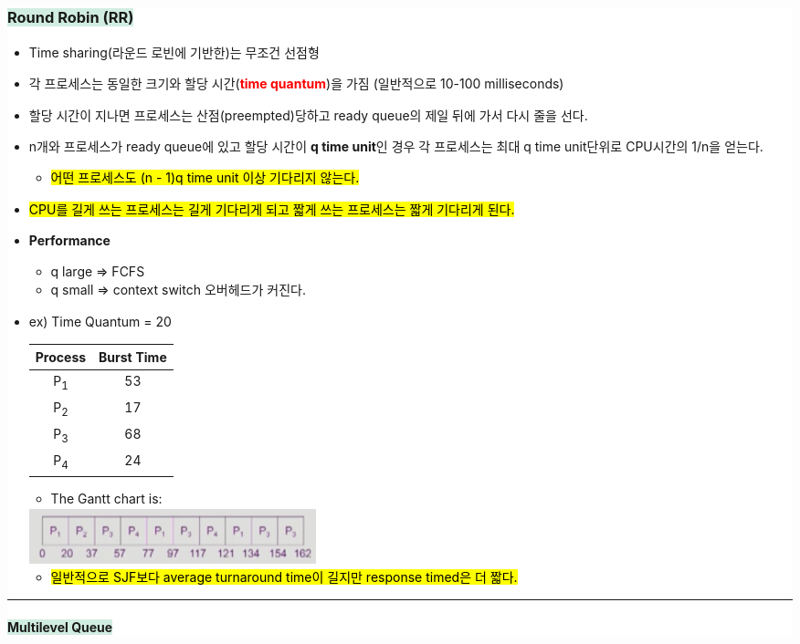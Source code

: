 
### <span style="background-color:#D1EDE1">Round Robin (RR)</span>

- Time sharing(라운드 로빈에 기반한)는 무조건 선점형

- 각 프로세스는 동일한 크기와 할당 시간(<strong><span style="color:red">time quantum</span></strong>)을 가짐 (일반적으로 10-100 milliseconds)

- 할당 시간이 지나면 프로세스는 산점(preempted)당하고 ready queue의 제일 뒤에 가서 다시 줄을 선다.

- n개와 프로세스가 ready queue에 있고 할당 시간이 <strong>q time unit</strong>인 경우 각 프로세스는 최대 q time unit단위로 CPU시간의 1/n을 얻는다.

  - <mark>어떤 프로세스도 (n - 1)q time unit 이상 기다리지 않는다.</mark>

- <mark>CPU를 길게 쓰는 프로세스는 길게 기다리게 되고 짧게 쓰는 프로세스는 짧게 기다리게 된다.</mark>

- <strong>Performance</strong>

  - q large => FCFS
  - q small => context switch 오버헤드가 커진다.

- ex) Time Quantum = 20

  |    Process    | Burst Time |
  | :-----------: | :--------: |
  | P<sub>1</sub> |     53     |
  | P<sub>2</sub> |     17     |
  | P<sub>3</sub> |     68     |
  | P<sub>4</sub> |     24     |

  

  - The Gantt chart is:

  <img src="https://github.com/hyunwlee-dev/TIL/blob/6304d8ec40ea6b84e266f0e8fc2be45abd10a473/images/tile211011/os5.png?raw=true" style="zoom:60%;"/>

  

  - <mark>일반적으로 SJF보다 average turnaround time이 길지만 response timed은 더 짧다.</mark>

---

#### <span style="background-color:#D1EDE1">Multilevel Queue</span>
